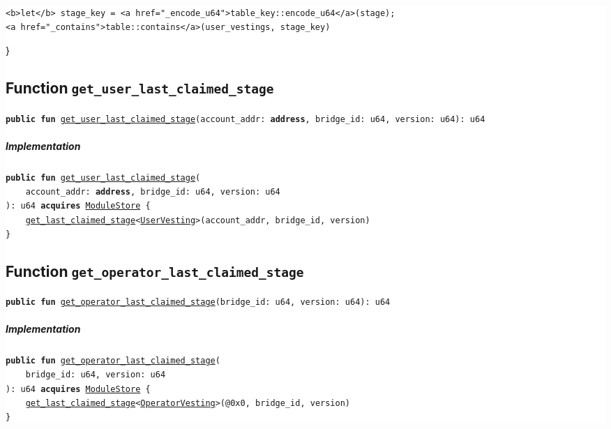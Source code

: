     <b>let</b> stage_key = <a href="_encode_u64">table_key::encode_u64</a>(stage);
    <a href="_contains">table::contains</a>(user_vestings, stage_key)
}
</code></pre>



<a id="0x3a886b32a802582f2e446e74d4a24d1d7ed01adf46d2a8f65c5723887e708789_vesting_get_user_last_claimed_stage"></a>

## Function `get_user_last_claimed_stage`



<pre><code><b>public</b> <b>fun</b> <a href="vesting.md#0x3a886b32a802582f2e446e74d4a24d1d7ed01adf46d2a8f65c5723887e708789_vesting_get_user_last_claimed_stage">get_user_last_claimed_stage</a>(account_addr: <b>address</b>, bridge_id: u64, version: u64): u64
</code></pre>



##### Implementation


<pre><code><b>public</b> <b>fun</b> <a href="vesting.md#0x3a886b32a802582f2e446e74d4a24d1d7ed01adf46d2a8f65c5723887e708789_vesting_get_user_last_claimed_stage">get_user_last_claimed_stage</a>(
    account_addr: <b>address</b>, bridge_id: u64, version: u64
): u64 <b>acquires</b> <a href="vesting.md#0x3a886b32a802582f2e446e74d4a24d1d7ed01adf46d2a8f65c5723887e708789_vesting_ModuleStore">ModuleStore</a> {
    <a href="vesting.md#0x3a886b32a802582f2e446e74d4a24d1d7ed01adf46d2a8f65c5723887e708789_vesting_get_last_claimed_stage">get_last_claimed_stage</a>&lt;<a href="vesting.md#0x3a886b32a802582f2e446e74d4a24d1d7ed01adf46d2a8f65c5723887e708789_vesting_UserVesting">UserVesting</a>&gt;(account_addr, bridge_id, version)
}
</code></pre>



<a id="0x3a886b32a802582f2e446e74d4a24d1d7ed01adf46d2a8f65c5723887e708789_vesting_get_operator_last_claimed_stage"></a>

## Function `get_operator_last_claimed_stage`



<pre><code><b>public</b> <b>fun</b> <a href="vesting.md#0x3a886b32a802582f2e446e74d4a24d1d7ed01adf46d2a8f65c5723887e708789_vesting_get_operator_last_claimed_stage">get_operator_last_claimed_stage</a>(bridge_id: u64, version: u64): u64
</code></pre>



##### Implementation


<pre><code><b>public</b> <b>fun</b> <a href="vesting.md#0x3a886b32a802582f2e446e74d4a24d1d7ed01adf46d2a8f65c5723887e708789_vesting_get_operator_last_claimed_stage">get_operator_last_claimed_stage</a>(
    bridge_id: u64, version: u64
): u64 <b>acquires</b> <a href="vesting.md#0x3a886b32a802582f2e446e74d4a24d1d7ed01adf46d2a8f65c5723887e708789_vesting_ModuleStore">ModuleStore</a> {
    <a href="vesting.md#0x3a886b32a802582f2e446e74d4a24d1d7ed01adf46d2a8f65c5723887e708789_vesting_get_last_claimed_stage">get_last_claimed_stage</a>&lt;<a href="vesting.md#0x3a886b32a802582f2e446e74d4a24d1d7ed01adf46d2a8f65c5723887e708789_vesting_OperatorVesting">OperatorVesting</a>&gt;(@0x0, bridge_id, version)
}
</code></pre>
